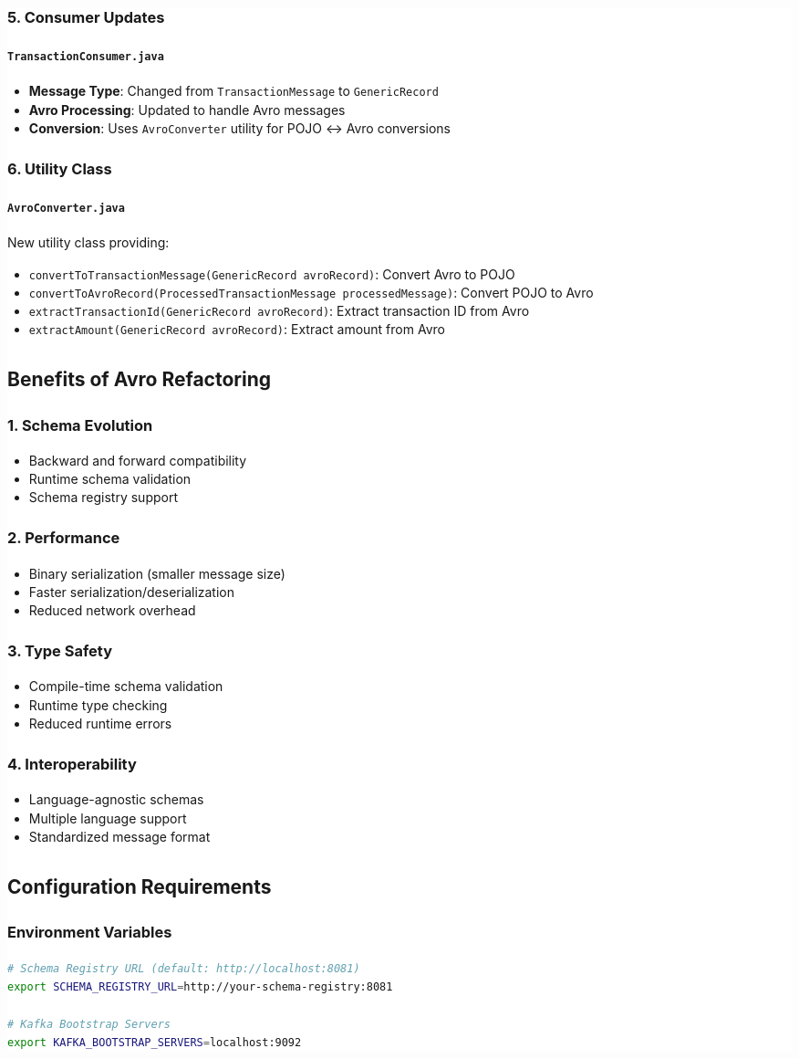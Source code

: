 ### 5. Consumer Updates

#### `TransactionConsumer.java`

- **Message Type**: Changed from `TransactionMessage` to `GenericRecord`
- **Avro Processing**: Updated to handle Avro messages
- **Conversion**: Uses `AvroConverter` utility for POJO ↔ Avro conversions

### 6. Utility Class

#### `AvroConverter.java`

New utility class providing:
- `convertToTransactionMessage(GenericRecord avroRecord)`: Convert Avro to POJO
- `convertToAvroRecord(ProcessedTransactionMessage processedMessage)`: Convert POJO to Avro
- `extractTransactionId(GenericRecord avroRecord)`: Extract transaction ID from Avro
- `extractAmount(GenericRecord avroRecord)`: Extract amount from Avro

## Benefits of Avro Refactoring

### 1. **Schema Evolution**
- Backward and forward compatibility
- Runtime schema validation
- Schema registry support

### 2. **Performance**
- Binary serialization (smaller message size)
- Faster serialization/deserialization
- Reduced network overhead

### 3. **Type Safety**
- Compile-time schema validation
- Runtime type checking
- Reduced runtime errors

### 4. **Interoperability**
- Language-agnostic schemas
- Multiple language support
- Standardized message format

## Configuration Requirements

### Environment Variables

```bash
# Schema Registry URL (default: http://localhost:8081)
export SCHEMA_REGISTRY_URL=http://your-schema-registry:8081

# Kafka Bootstrap Servers
export KAFKA_BOOTSTRAP_SERVERS=localhost:9092
```
